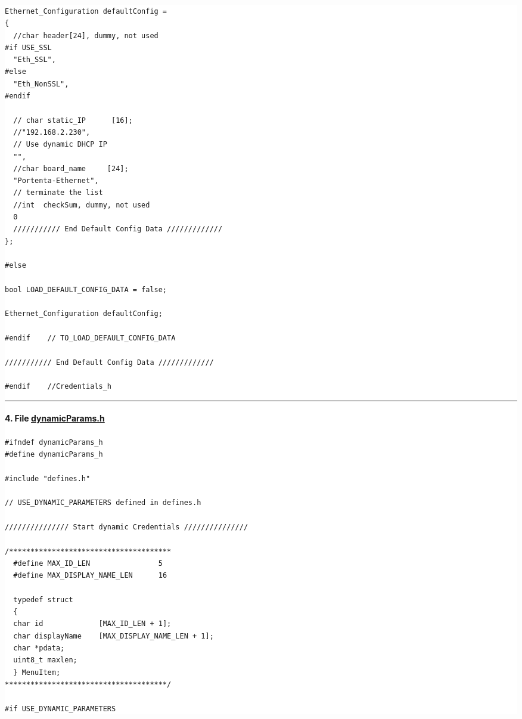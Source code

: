 ```
Ethernet_Configuration defaultConfig =
{
  //char header[24], dummy, not used
#if USE_SSL
  "Eth_SSL",
#else
  "Eth_NonSSL",
#endif

  // char static_IP      [16];
  //"192.168.2.230",
  // Use dynamic DHCP IP
  "",
  //char board_name     [24];
  "Portenta-Ethernet",
  // terminate the list
  //int  checkSum, dummy, not used
  0
  /////////// End Default Config Data /////////////
};

#else

bool LOAD_DEFAULT_CONFIG_DATA = false;

Ethernet_Configuration defaultConfig;

#endif    // TO_LOAD_DEFAULT_CONFIG_DATA

/////////// End Default Config Data /////////////

#endif    //Credentials_h
```

---

#### 4. File [dynamicParams.h](examples/Ethernet_Portenta_H7/dynamicParams.h)

```
#ifndef dynamicParams_h
#define dynamicParams_h

#include "defines.h"

// USE_DYNAMIC_PARAMETERS defined in defines.h

/////////////// Start dynamic Credentials ///////////////

/**************************************
  #define MAX_ID_LEN                5
  #define MAX_DISPLAY_NAME_LEN      16

  typedef struct
  {
  char id             [MAX_ID_LEN + 1];
  char displayName    [MAX_DISPLAY_NAME_LEN + 1];
  char *pdata;
  uint8_t maxlen;
  } MenuItem;
**************************************/

#if USE_DYNAMIC_PARAMETERS

```